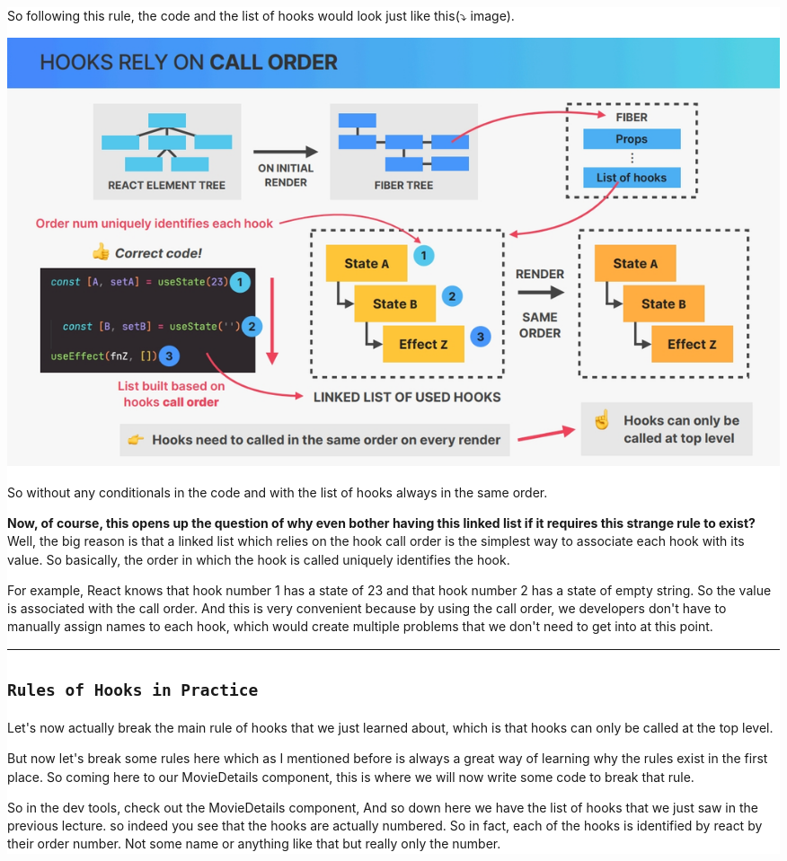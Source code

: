 So following this rule, the code and the list of hooks would look just like this(⤵ image).

![Hooks rely on call order](./ss/hooks-rely-on-call-order-2.jpeg)

So without any conditionals in the code and with the list of hooks always in the same order.

**Now, of course, this opens up the question of why even bother having this linked list if it requires this strange rule to exist?** Well, the big reason is that a linked list which relies on the hook call order is the simplest way to associate each hook with its value. So basically, the order in which the hook is called uniquely identifies the hook.

For example, React knows that hook number 1 has a state of 23 and that hook number 2 has a state of empty string. So the value is associated with the call order. And this is very convenient because by using the call order, we developers don't have to manually assign names to each hook, which would create multiple problems that we don't need to get into at this point.

---

## `Rules of Hooks in Practice`

Let's now actually break the main rule of hooks that we just learned about, which is that hooks can only be called at the top level.

But now let's break some rules here which as I mentioned before is always a great way of learning why the rules exist in the first place. So coming here to our MovieDetails component, this is where we will now write some code to break that rule.

So in the dev tools, check out the MovieDetails component, And so down here we have the list of hooks that we just saw in the previous lecture. so indeed you see that the hooks are actually numbered. So in fact, each of the hooks is identified by react by their order number. Not some name or anything like that but really only the number.

